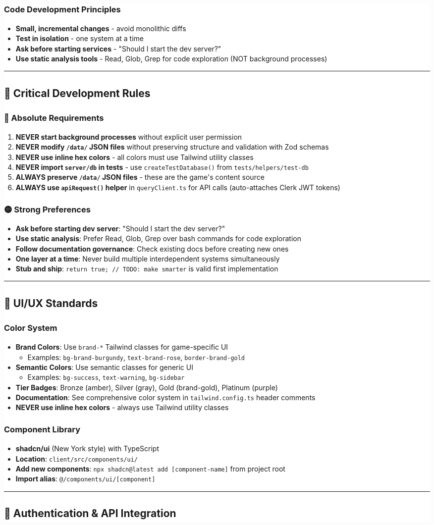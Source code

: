 ### **Code Development Principles**
- **Small, incremental changes** - avoid monolithic diffs
- **Test in isolation** - one system at a time
- **Ask before starting services** - "Should I start the dev server?"
- **Use static analysis tools** - Read, Glob, Grep for code exploration (NOT background processes)

---

## 🚨 Critical Development Rules

### **🔴 Absolute Requirements**
1. **NEVER start background processes** without explicit user permission
2. **NEVER modify `/data/` JSON files** without preserving structure and validation with Zod schemas
3. **NEVER use inline hex colors** - all colors must use Tailwind utility classes
4. **NEVER import `server/db` in tests** - use `createTestDatabase()` from `tests/helpers/test-db`
5. **ALWAYS preserve `/data/` JSON files** - these are the game's content source
6. **ALWAYS use `apiRequest()` helper** in `queryClient.ts` for API calls (auto-attaches Clerk JWT tokens)

### **🟡 Strong Preferences**
- **Ask before starting dev server**: "Should I start the dev server?"
- **Use static analysis**: Prefer Read, Glob, Grep over bash commands for code exploration
- **Follow documentation governance**: Check existing docs before creating new ones
- **One layer at a time**: Never build multiple interdependent systems simultaneously
- **Stub and ship**: `return true; // TODO: make smarter` is valid first implementation

---

## 🎨 UI/UX Standards

### **Color System**
- **Brand Colors**: Use `brand-*` Tailwind classes for game-specific UI
  - Examples: `bg-brand-burgundy`, `text-brand-rose`, `border-brand-gold`
- **Semantic Colors**: Use semantic classes for generic UI
  - Examples: `bg-success`, `text-warning`, `bg-sidebar`
- **Tier Badges**: Bronze (amber), Silver (gray), Gold (brand-gold), Platinum (purple)
- **Documentation**: See comprehensive color system in `tailwind.config.ts` header comments
- **NEVER use inline hex colors** - always use Tailwind utility classes

### **Component Library**
- **shadcn/ui** (New York style) with TypeScript
- **Location**: `client/src/components/ui/`
- **Add new components**: `npx shadcn@latest add [component-name]` from project root
- **Import alias**: `@/components/ui/[component]`

---

## 🔐 Authentication & API Integration
